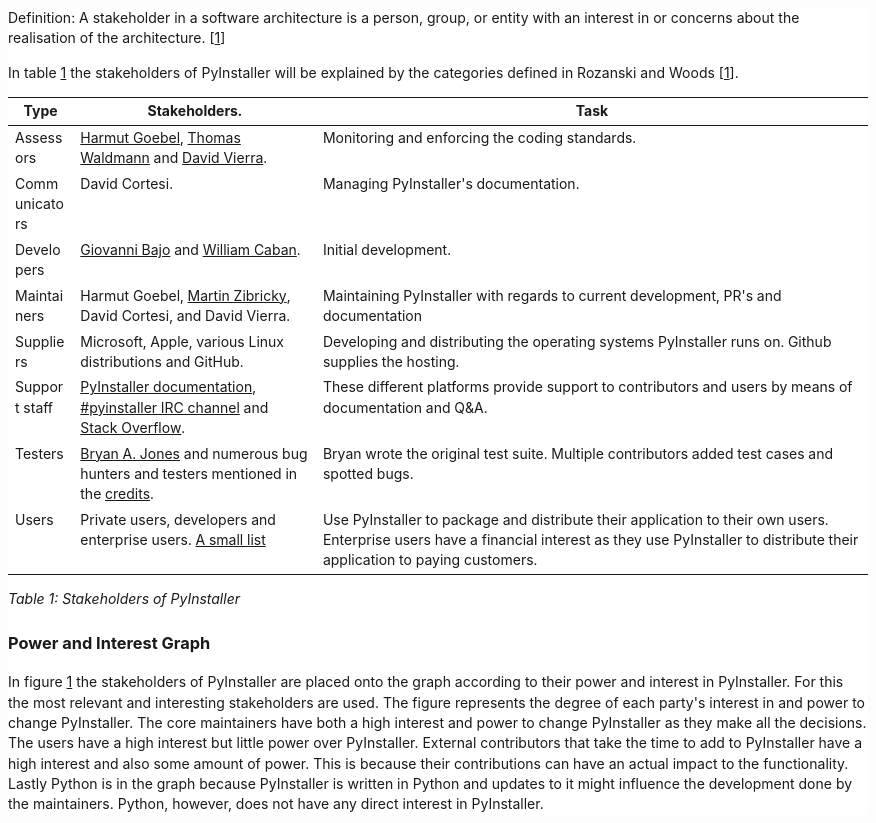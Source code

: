 Definition: A stakeholder in a software architecture is a person, group, or
entity with an interest in or concerns about the realisation of the
architecture. [[1](#bookrozanski)]

In table [1](#stakeholders) the stakeholders of PyInstaller will be 
explained by the categories defined in Rozanski and Woods [[1](#bookrozanski)].

<div id="stakeholders"></div>

| Type          | Stakeholders.                                                                                                                                                                                                                            | Task                                                                                                                                                                                                    |
|---------------|------------------------------------------------------------------------------------------------------------------------------------------------------------------------------------------------------------------------------------------|---------------------------------------------------------------------------------------------------------------------------------------------------------------------------------------------------------|
| Assessors     | [Harmut Goebel](https://github.com/htgoebel), [Thomas Waldmann](https://github.com/ThomasWaldmann) and [David Vierra](https://github.com/codewarrior0).                                                                                  | Monitoring and enforcing the coding standards.                                                                                                                                                          |
| Communicators | David Cortesi.                                                                                                                                                                                                                           | Managing PyInstaller's documentation.                                                                                                                                                                   |
| Developers    | [Giovanni Bajo](https://github.com/rasky) and [William Caban](https://github.com/williamcaban).                                                                                                                                          | Initial development.                                                                                                                                                                                    |
| Maintainers   | Harmut Goebel, [Martin Zibricky](https://github.com/matysek), David Cortesi, and David Vierra.                                                                                                                                           | Maintaining PyInstaller with regards to current development, PR's and documentation                                                                                                                     |
| Suppliers     | Microsoft, Apple, various Linux distributions and GitHub.                                                                                                                                                                                | Developing and distributing the operating systems PyInstaller runs on. Github supplies the hosting.                                                                                                     |
| Support staff | [PyInstaller documentation](https://pyinstaller.readthedocs.io/en/stable/),  [#pyinstaller IRC channel](https://webchat.freenode.net/?channels=pyinstaller) and [Stack Overflow](http://stackoverflow.com/questions/tagged/pyinstaller). | These different platforms provide support to contributors and users by means of documentation and Q&A.                                                                                                  |
| Testers       | [Bryan A. Jones](https://github.com/bjones1) and numerous bug hunters and testers mentioned in the [credits](http://pyinstaller.readthedocs.io/en/stable/CREDITS.html).                                                                  | Bryan wrote the original test suite. Multiple contributors added test cases and spotted bugs.                                                                                                           |
| Users         | Private users, developers and enterprise users. [A small list](https://github.com/pyinstaller/pyinstaller/wiki/Projects-Using-PyInstaller)                                                                                               | Use PyInstaller to package and distribute their application to their own users. Enterprise users have a financial interest as they use PyInstaller to distribute their application to paying customers. |

 *Table 1: Stakeholders of PyInstaller*

### Power and Interest Graph

In figure [1](#powerinterestgraph) the stakeholders of PyInstaller are 
placed onto the graph according to their power and interest in PyInstaller. 
For this the most relevant and interesting stakeholders are used. 
The figure represents the degree of each party's interest in and power to 
change PyInstaller.
The core maintainers have both a high interest and power to change PyInstaller 
as they make all the decisions.
The users have a high interest but little power over PyInstaller.
External contributors that take the time to add to PyInstaller have a high 
interest and also some amount of power.
This is because their contributions can have an actual impact to the 
functionality.
Lastly Python is in the graph because PyInstaller is written in Python and 
updates to it might influence the development done by the maintainers.
Python, however, does not have any direct interest in PyInstaller.

<div id="powerinterestgraph"></div>
